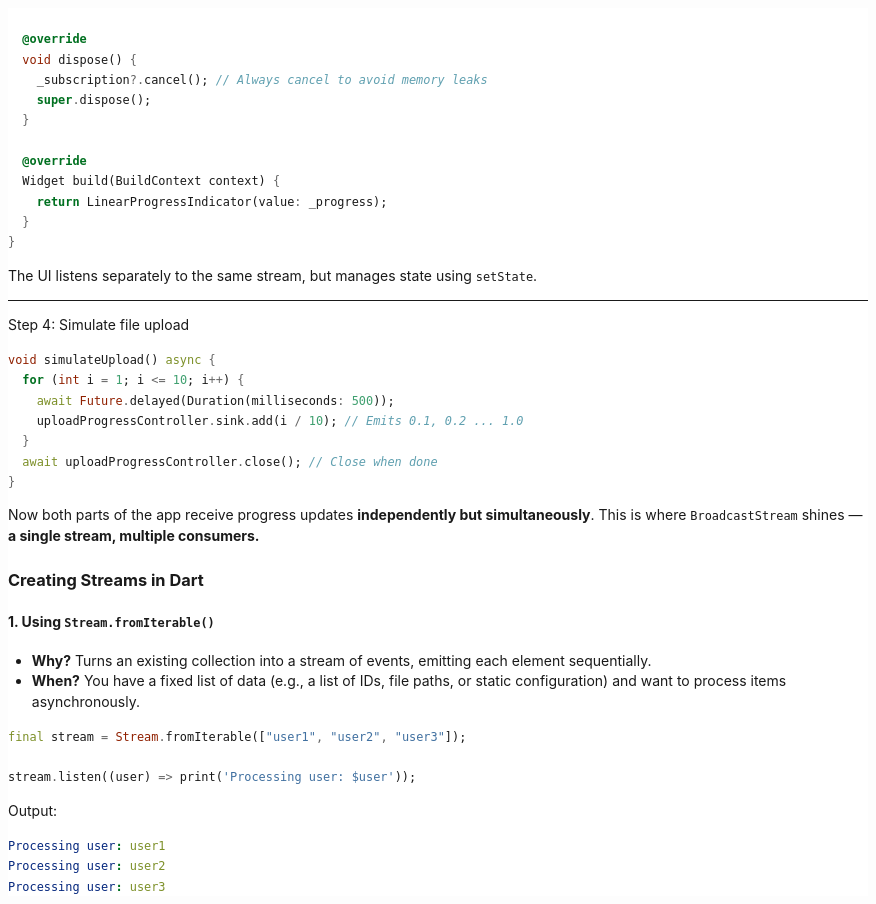 ```dart

  @override
  void dispose() {
    _subscription?.cancel(); // Always cancel to avoid memory leaks
    super.dispose();
  }

  @override
  Widget build(BuildContext context) {
    return LinearProgressIndicator(value: _progress);
  }
}
```

The UI listens separately to the same stream, but manages state using `setState`.

***

Step 4: Simulate file upload

```dart
void simulateUpload() async {
  for (int i = 1; i <= 10; i++) {
    await Future.delayed(Duration(milliseconds: 500));
    uploadProgressController.sink.add(i / 10); // Emits 0.1, 0.2 ... 1.0
  }
  await uploadProgressController.close(); // Close when done
}
```

Now both parts of the app receive progress updates **independently but simultaneously**. This is where `BroadcastStream` shines — **a single stream, multiple consumers.**

### Creating Streams in Dart

#### 1. Using `Stream.fromIterable()`

* **Why?** Turns an existing collection into a stream of events, emitting each element sequentially.
* **When?** You have a fixed list of data (e.g., a list of IDs, file paths, or static configuration) and want to process items asynchronously.

```dart
final stream = Stream.fromIterable(["user1", "user2", "user3"]);

stream.listen((user) => print('Processing user: $user'));
```

Output:

```yaml
Processing user: user1
Processing user: user2
Processing user: user3
```
